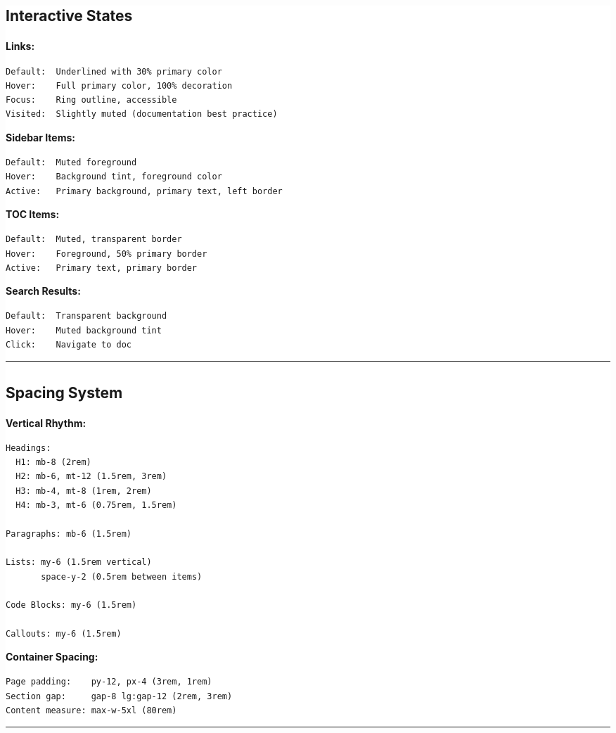 
## Interactive States

**Links:**
```
Default:  Underlined with 30% primary color
Hover:    Full primary color, 100% decoration
Focus:    Ring outline, accessible
Visited:  Slightly muted (documentation best practice)
```

**Sidebar Items:**
```
Default:  Muted foreground
Hover:    Background tint, foreground color
Active:   Primary background, primary text, left border
```

**TOC Items:**
```
Default:  Muted, transparent border
Hover:    Foreground, 50% primary border
Active:   Primary text, primary border
```

**Search Results:**
```
Default:  Transparent background
Hover:    Muted background tint
Click:    Navigate to doc
```

---

## Spacing System

**Vertical Rhythm:**
```
Headings:
  H1: mb-8 (2rem)
  H2: mb-6, mt-12 (1.5rem, 3rem)
  H3: mb-4, mt-8 (1rem, 2rem)
  H4: mb-3, mt-6 (0.75rem, 1.5rem)

Paragraphs: mb-6 (1.5rem)

Lists: my-6 (1.5rem vertical)
       space-y-2 (0.5rem between items)

Code Blocks: my-6 (1.5rem)

Callouts: my-6 (1.5rem)
```

**Container Spacing:**
```
Page padding:    py-12, px-4 (3rem, 1rem)
Section gap:     gap-8 lg:gap-12 (2rem, 3rem)
Content measure: max-w-5xl (80rem)
```

---
